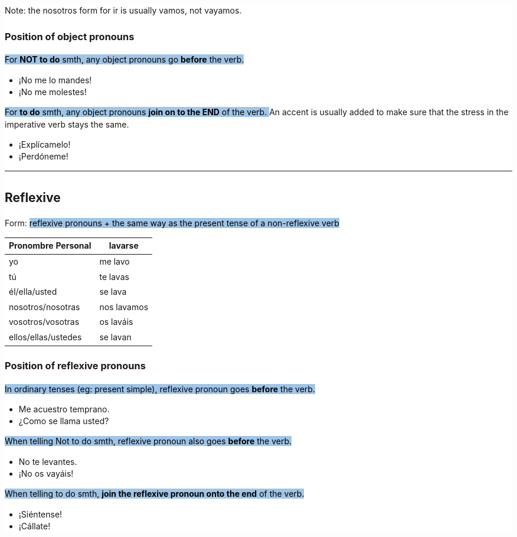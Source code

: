 Note: the nosotros form for ir is usually vamos, not vayamos. 

### Position of object pronouns

<mark style="background-color: #9fc5e8;">For **NOT to do** smth, any object pronouns go **before** the verb. </mark>

- ¡No me lo mandes!
- ¡No me molestes!

<mark style="background-color: #9fc5e8;">For **to do** smth, any object pronouns **join on to the END** of the verb. </mark> An accent is usually added to make sure that the stress in the imperative verb stays the same. 

- ¡Explícamelo!
- ¡Perdóneme!

---

## Reflexive 

Form: <mark style="background-color: #9fc5e8;">reflexive pronouns + the same way as the present tense of a non-reflexive verb</mark>

| Pronombre Personal | lavarse   |
| ------------------ | --------- |
| yo                 | me lavo   |
| tú                 | te lavas  |
| él/ella/usted      | se lava   |
| nosotros/nosotras  |nos lavamos|
| vosotros/vosotras  | os laváis |
| ellos/ellas/ustedes| se lavan  |

### Position of reflexive pronouns

<mark style="background-color: #9fc5e8;">In ordinary tenses (eg: present simple), reflexive pronoun goes **before** the verb. </mark>

- Me acuestro temprano. 
- ¿Como se llama usted?

<mark style="background-color: #9fc5e8;">When telling Not to do smth, reflexive pronoun also goes **before** the verb. </mark>

- No te levantes. 
- ¡No os vayáis!

<mark style="background-color: #9fc5e8;">When telling to do smth, **join the reflexive pronoun onto the end** of the verb. </mark>

- ¡Siéntense!
- ¡Cállate! 
